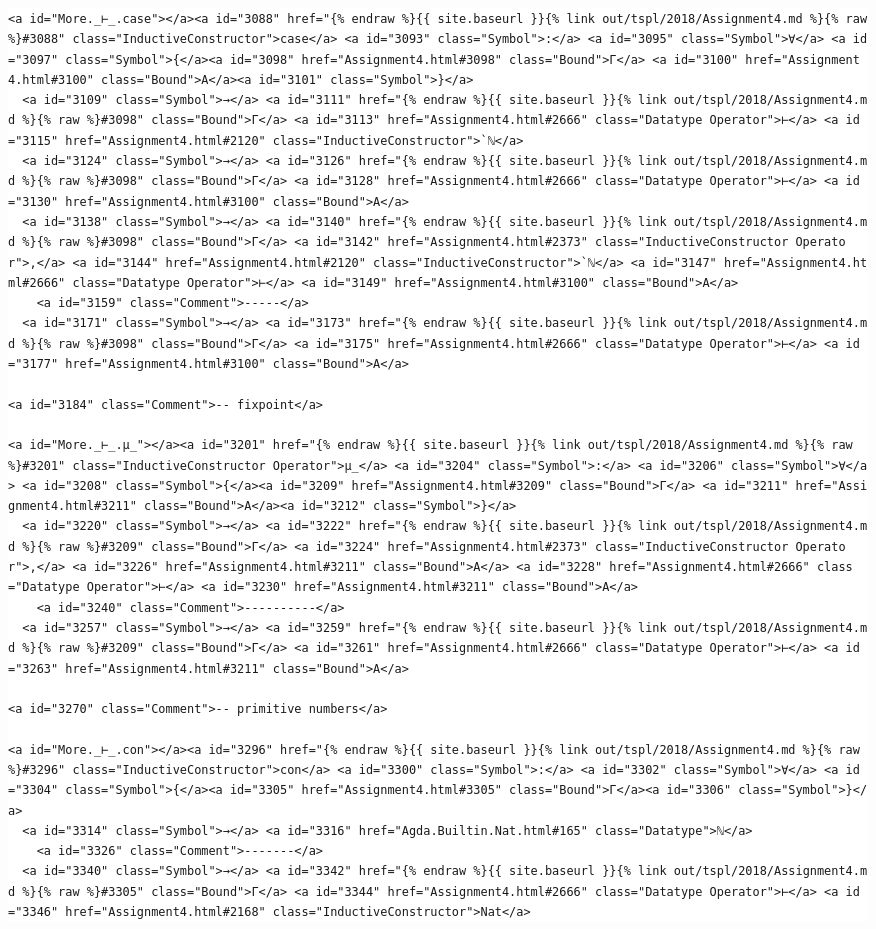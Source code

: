     <a id="More._⊢_.case"></a><a id="3088" href="{% endraw %}{{ site.baseurl }}{% link out/tspl/2018/Assignment4.md %}{% raw %}#3088" class="InductiveConstructor">case</a> <a id="3093" class="Symbol">:</a> <a id="3095" class="Symbol">∀</a> <a id="3097" class="Symbol">{</a><a id="3098" href="Assignment4.html#3098" class="Bound">Γ</a> <a id="3100" href="Assignment4.html#3100" class="Bound">A</a><a id="3101" class="Symbol">}</a>
      <a id="3109" class="Symbol">→</a> <a id="3111" href="{% endraw %}{{ site.baseurl }}{% link out/tspl/2018/Assignment4.md %}{% raw %}#3098" class="Bound">Γ</a> <a id="3113" href="Assignment4.html#2666" class="Datatype Operator">⊢</a> <a id="3115" href="Assignment4.html#2120" class="InductiveConstructor">`ℕ</a>
      <a id="3124" class="Symbol">→</a> <a id="3126" href="{% endraw %}{{ site.baseurl }}{% link out/tspl/2018/Assignment4.md %}{% raw %}#3098" class="Bound">Γ</a> <a id="3128" href="Assignment4.html#2666" class="Datatype Operator">⊢</a> <a id="3130" href="Assignment4.html#3100" class="Bound">A</a>
      <a id="3138" class="Symbol">→</a> <a id="3140" href="{% endraw %}{{ site.baseurl }}{% link out/tspl/2018/Assignment4.md %}{% raw %}#3098" class="Bound">Γ</a> <a id="3142" href="Assignment4.html#2373" class="InductiveConstructor Operator">,</a> <a id="3144" href="Assignment4.html#2120" class="InductiveConstructor">`ℕ</a> <a id="3147" href="Assignment4.html#2666" class="Datatype Operator">⊢</a> <a id="3149" href="Assignment4.html#3100" class="Bound">A</a>
        <a id="3159" class="Comment">-----</a>
      <a id="3171" class="Symbol">→</a> <a id="3173" href="{% endraw %}{{ site.baseurl }}{% link out/tspl/2018/Assignment4.md %}{% raw %}#3098" class="Bound">Γ</a> <a id="3175" href="Assignment4.html#2666" class="Datatype Operator">⊢</a> <a id="3177" href="Assignment4.html#3100" class="Bound">A</a>

    <a id="3184" class="Comment">-- fixpoint</a>

    <a id="More._⊢_.μ_"></a><a id="3201" href="{% endraw %}{{ site.baseurl }}{% link out/tspl/2018/Assignment4.md %}{% raw %}#3201" class="InductiveConstructor Operator">μ_</a> <a id="3204" class="Symbol">:</a> <a id="3206" class="Symbol">∀</a> <a id="3208" class="Symbol">{</a><a id="3209" href="Assignment4.html#3209" class="Bound">Γ</a> <a id="3211" href="Assignment4.html#3211" class="Bound">A</a><a id="3212" class="Symbol">}</a>
      <a id="3220" class="Symbol">→</a> <a id="3222" href="{% endraw %}{{ site.baseurl }}{% link out/tspl/2018/Assignment4.md %}{% raw %}#3209" class="Bound">Γ</a> <a id="3224" href="Assignment4.html#2373" class="InductiveConstructor Operator">,</a> <a id="3226" href="Assignment4.html#3211" class="Bound">A</a> <a id="3228" href="Assignment4.html#2666" class="Datatype Operator">⊢</a> <a id="3230" href="Assignment4.html#3211" class="Bound">A</a>
        <a id="3240" class="Comment">----------</a>
      <a id="3257" class="Symbol">→</a> <a id="3259" href="{% endraw %}{{ site.baseurl }}{% link out/tspl/2018/Assignment4.md %}{% raw %}#3209" class="Bound">Γ</a> <a id="3261" href="Assignment4.html#2666" class="Datatype Operator">⊢</a> <a id="3263" href="Assignment4.html#3211" class="Bound">A</a>

    <a id="3270" class="Comment">-- primitive numbers</a>

    <a id="More._⊢_.con"></a><a id="3296" href="{% endraw %}{{ site.baseurl }}{% link out/tspl/2018/Assignment4.md %}{% raw %}#3296" class="InductiveConstructor">con</a> <a id="3300" class="Symbol">:</a> <a id="3302" class="Symbol">∀</a> <a id="3304" class="Symbol">{</a><a id="3305" href="Assignment4.html#3305" class="Bound">Γ</a><a id="3306" class="Symbol">}</a>
      <a id="3314" class="Symbol">→</a> <a id="3316" href="Agda.Builtin.Nat.html#165" class="Datatype">ℕ</a>
        <a id="3326" class="Comment">-------</a>
      <a id="3340" class="Symbol">→</a> <a id="3342" href="{% endraw %}{{ site.baseurl }}{% link out/tspl/2018/Assignment4.md %}{% raw %}#3305" class="Bound">Γ</a> <a id="3344" href="Assignment4.html#2666" class="Datatype Operator">⊢</a> <a id="3346" href="Assignment4.html#2168" class="InductiveConstructor">Nat</a>
